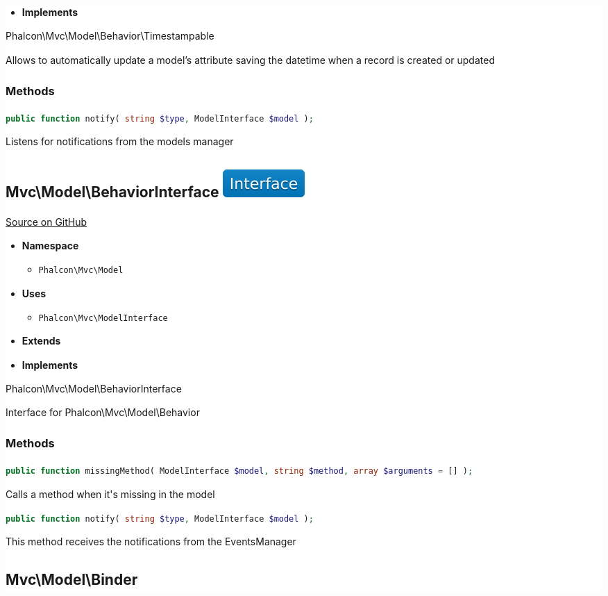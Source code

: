 -   __Implements__
    

Phalcon\Mvc\Model\Behavior\Timestampable

Allows to automatically update a model’s attribute saving the datetime when a
record is created or updated


### Methods

```php
public function notify( string $type, ModelInterface $model );
```
Listens for notifications from the models manager




## Mvc\Model\BehaviorInterface ![Interface](../assets/images/interface-blue.svg) 

[Source on GitHub](https://github.com/phalcon/cphalcon/blob/5.0.x/phalcon/Mvc/Model/BehaviorInterface.zep)


-   __Namespace__

    - `Phalcon\Mvc\Model`

-   __Uses__
    
    - `Phalcon\Mvc\ModelInterface`

-   __Extends__
    

-   __Implements__
    

Phalcon\Mvc\Model\BehaviorInterface

Interface for Phalcon\Mvc\Model\Behavior


### Methods

```php
public function missingMethod( ModelInterface $model, string $method, array $arguments = [] );
```
Calls a method when it's missing in the model


```php
public function notify( string $type, ModelInterface $model );
```
This method receives the notifications from the EventsManager




## Mvc\Model\Binder 
